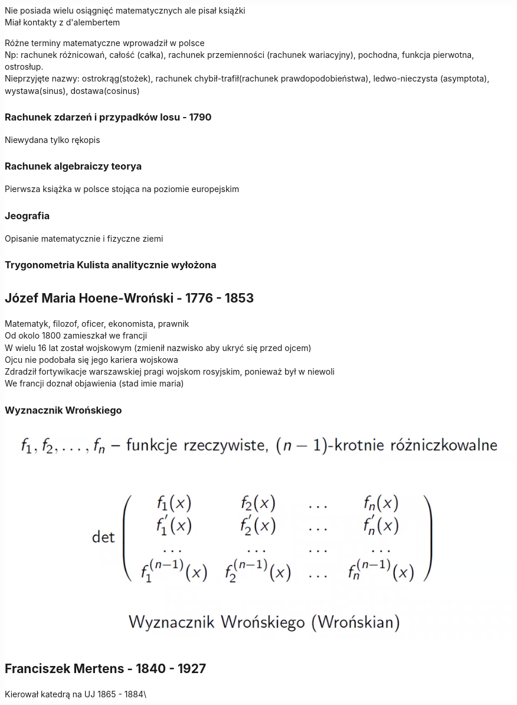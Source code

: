 Nie posiada wielu osiągnięć matematycznych ale pisał książki\
Miał kontakty z d'alembertem

Różne terminy matematyczne wprowadził w polsce\
Np: rachunek różnicowań, całość (całka), rachunek przemienności (rachunek wariacyjny), pochodna, funkcja pierwotna, ostrosłup.\
Nieprzyjęte nazwy: ostrokrąg(stożek), rachunek chybił-trafił(rachunek prawdopodobieństwa), ledwo-nieczysta (asymptota), wystawa(sinus), dostawa(cosinus)

### Rachunek zdarzeń i przypadków losu - 1790
Niewydana tylko rękopis

### Rachunek algebraiczy teorya
Pierwsza książka w polsce stojąca na poziomie europejskim

### Jeografia
Opisanie matematycznie i fizyczne ziemi

### Trygonometria Kulista analitycznie wyłożona

## Józef Maria Hoene-Wroński - 1776 - 1853
Matematyk, filozof, oficer, ekonomista, prawnik\
Od okolo 1800 zamieszkał we francji \
W wielu 16 lat został wojskowym (zmienił nazwisko aby ukryć się przed ojcem)\
Ojcu nie podobała się jego kariera wojskowa\
Zdradził fortywikacje warszawskiej pragi wojskom rosyjskim, ponieważ był w niewoli\
We francji doznał objawienia (stad imie maria)

### Wyznacznik Wrońskiego
![Wyznacznik Wrońskiego](./obrazki/wyklad10-wyznacznikWronskiego.png)

## Franciszek Mertens - 1840 - 1927
Kierował katedrą na UJ 1865 - 1884\